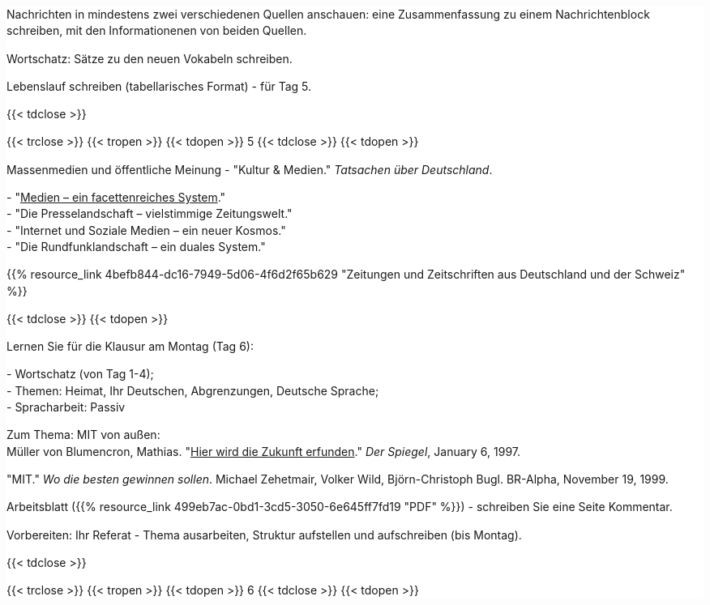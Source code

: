 Nachrichten in mindestens zwei verschiedenen Quellen anschauen: eine Zusammenfassung zu einem Nachrichtenblock schreiben, mit den Informationenen von beiden Quellen.

Wortschatz: Sätze zu den neuen Vokabeln schreiben.

Lebenslauf schreiben (tabellarisches Format) - für Tag 5.


{{< tdclose >}}

{{< trclose >}}
{{< tropen >}}
{{< tdopen >}}
5
{{< tdclose >}}
{{< tdopen >}}


Massenmedien und öffentliche Meinung - "Kultur & Medien." _Tatsachen über Deutschland_.

\- "[Medien – ein facettenreiches System](http://www.tatsachen-ueber-deutschland.de/de/kultur-medien/main-content-09/medien.html)."  
\- "Die Presselandschaft – vielstimmige Zeitungswelt."  
\- "Internet und Soziale Medien – ein neuer Kosmos."  
\- "Die Rundfunklandschaft – ein duales System."

{{% resource_link 4befb844-dc16-7949-5d06-4f6d2f65b629 "Zeitungen und Zeitschriften aus Deutschland und der Schweiz" %}}


{{< tdclose >}}
{{< tdopen >}}


Lernen Sie für die Klausur am Montag (Tag 6):

\- Wortschatz (von Tag 1-4);  
\- Themen: Heimat, Ihr Deutschen, Abgrenzungen, Deutsche Sprache;  
\- Spracharbeit: Passiv

Zum Thema: MIT von außen:  
Müller von Blumencron, Mathias. "[Hier wird die Zukunft erfunden](http://www.spiegel.de/spiegel/print/d-8649648.html)." _Der Spiegel_, January 6, 1997.

"MIT." _Wo die besten gewinnen sollen_. Michael Zehetmair, Volker Wild, Björn-Christoph Bugl. BR-Alpha, November 19, 1999.

Arbeitsblatt ({{% resource_link 499eb7ac-0bd1-3cd5-3050-6e645ff7fd19 "PDF" %}}) - schreiben Sie eine Seite Kommentar.

Vorbereiten: Ihr Referat - Thema ausarbeiten, Struktur aufstellen und aufschreiben (bis Montag).


{{< tdclose >}}

{{< trclose >}}
{{< tropen >}}
{{< tdopen >}}
6
{{< tdclose >}}
{{< tdopen >}}
